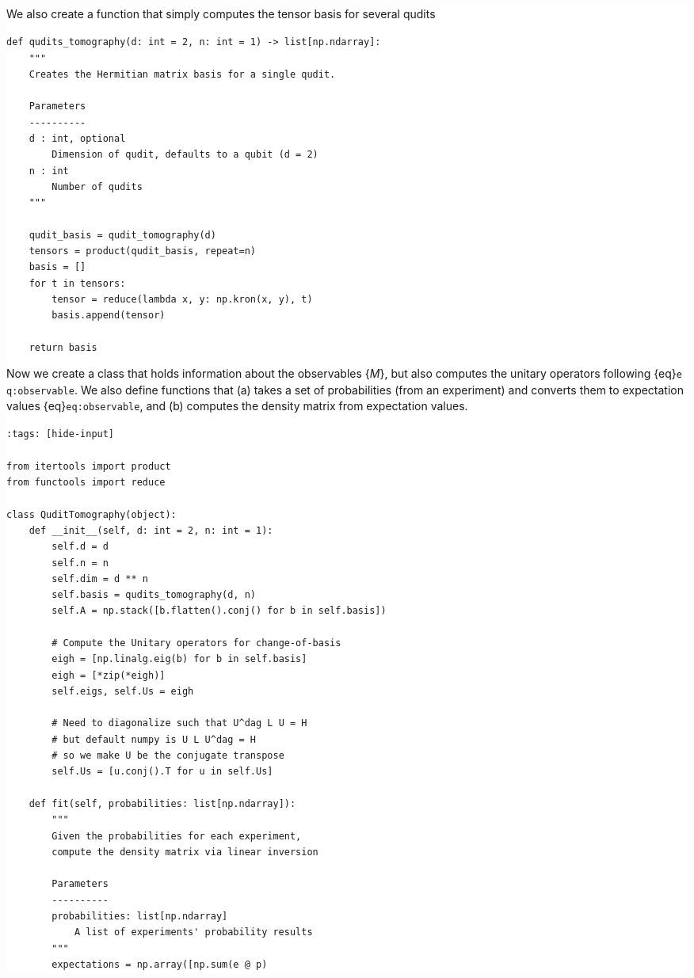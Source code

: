We also create a function that simply computes the tensor basis for several qudits

```{code-cell} ipython3
def qudits_tomography(d: int = 2, n: int = 1) -> list[np.ndarray]:
    """
    Creates the Hermitian matrix basis for a single qudit.

    Parameters
    ----------
    d : int, optional
        Dimension of qudit, defaults to a qubit (d = 2)
    n : int
        Number of qudits
    """

    qudit_basis = qudit_tomography(d)
    tensors = product(qudit_basis, repeat=n)
    basis = []
    for t in tensors:
        tensor = reduce(lambda x, y: np.kron(x, y), t)
        basis.append(tensor)

    return basis
```

Now we create a class that holds information about the observables $\{M\}$, but also computes the unitary operators following {eq}`eq:observable`. We also define functions that (a) takes a set of probabilities (from an experiment) and converts them to expectation values {eq}`eq:observable`, and (b) computes the density matrix from expectation values.

```{code-cell} ipython3
:tags: [hide-input]

from itertools import product
from functools import reduce

class QuditTomography(object):
    def __init__(self, d: int = 2, n: int = 1):
        self.d = d
        self.n = n
        self.dim = d ** n
        self.basis = qudits_tomography(d, n)
        self.A = np.stack([b.flatten().conj() for b in self.basis])

        # Compute the Unitary operators for change-of-basis
        eigh = [np.linalg.eig(b) for b in self.basis]
        eigh = [*zip(*eigh)]
        self.eigs, self.Us = eigh

        # Need to diagonalize such that U^dag L U = H
        # but default numpy is U L U^dag = H
        # so we make U be the conjugate transpose
        self.Us = [u.conj().T for u in self.Us]

    def fit(self, probabilities: list[np.ndarray]):
        """
        Given the probabilities for each experiment, 
        compute the density matrix via linear inversion

        Parameters
        ----------
        probabilities: list[np.ndarray]
            A list of experiments' probability results
        """
        expectations = np.array([np.sum(e @ p)
```